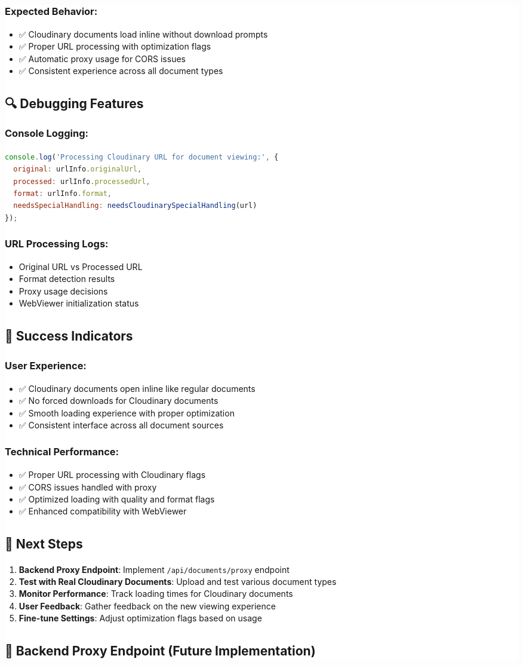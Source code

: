 ### **Expected Behavior:**
- ✅ Cloudinary documents load inline without download prompts
- ✅ Proper URL processing with optimization flags
- ✅ Automatic proxy usage for CORS issues
- ✅ Consistent experience across all document types

## 🔍 **Debugging Features**

### **Console Logging:**
```javascript
console.log('Processing Cloudinary URL for document viewing:', {
  original: urlInfo.originalUrl,
  processed: urlInfo.processedUrl,
  format: urlInfo.format,
  needsSpecialHandling: needsCloudinarySpecialHandling(url)
});
```

### **URL Processing Logs:**
- Original URL vs Processed URL
- Format detection results
- Proxy usage decisions
- WebViewer initialization status

## 🎉 **Success Indicators**

### **User Experience:**
- ✅ Cloudinary documents open inline like regular documents
- ✅ No forced downloads for Cloudinary documents
- ✅ Smooth loading experience with proper optimization
- ✅ Consistent interface across all document sources

### **Technical Performance:**
- ✅ Proper URL processing with Cloudinary flags
- ✅ CORS issues handled with proxy
- ✅ Optimized loading with quality and format flags
- ✅ Enhanced compatibility with WebViewer

## 📝 **Next Steps**

1. **Backend Proxy Endpoint**: Implement `/api/documents/proxy` endpoint
2. **Test with Real Cloudinary Documents**: Upload and test various document types
3. **Monitor Performance**: Track loading times for Cloudinary documents
4. **User Feedback**: Gather feedback on the new viewing experience
5. **Fine-tune Settings**: Adjust optimization flags based on usage

## 🔧 **Backend Proxy Endpoint (Future Implementation)**
